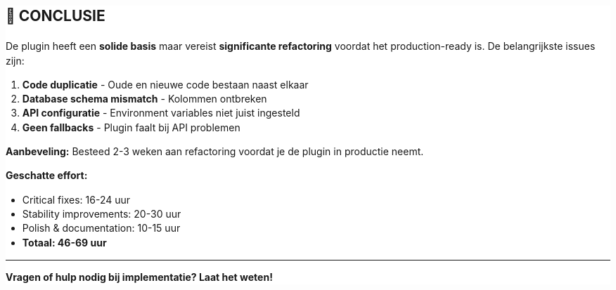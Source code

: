 ## 📝 CONCLUSIE

De plugin heeft een **solide basis** maar vereist **significante refactoring** voordat het production-ready is. De belangrijkste issues zijn:

1. **Code duplicatie** - Oude en nieuwe code bestaan naast elkaar
2. **Database schema mismatch** - Kolommen ontbreken
3. **API configuratie** - Environment variables niet juist ingesteld
4. **Geen fallbacks** - Plugin faalt bij API problemen

**Aanbeveling:** Besteed 2-3 weken aan refactoring voordat je de plugin in productie neemt.

**Geschatte effort:**
- Critical fixes: 16-24 uur
- Stability improvements: 20-30 uur
- Polish & documentation: 10-15 uur
- **Totaal: 46-69 uur**

---

**Vragen of hulp nodig bij implementatie? Laat het weten!**
